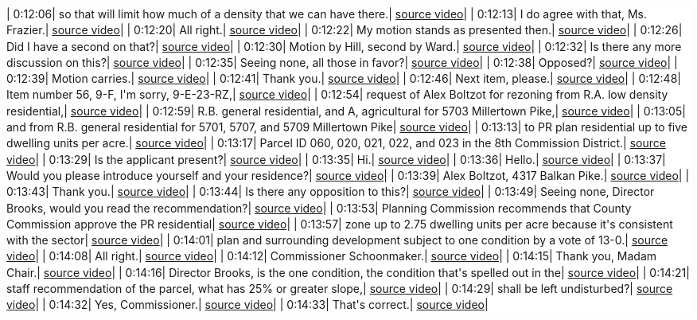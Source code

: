 | 0:12:06| so that will limit how much of a density that we can have there.| [source video](https://archive.org/details/co-com-r-267-231023-zoning?start=726)|
| 0:12:13| I do agree with that, Ms. Frazier.| [source video](https://archive.org/details/co-com-r-267-231023-zoning?start=733)|
| 0:12:20| All right.| [source video](https://archive.org/details/co-com-r-267-231023-zoning?start=740)|
| 0:12:22| My motion stands as presented then.| [source video](https://archive.org/details/co-com-r-267-231023-zoning?start=742)|
| 0:12:26| Did I have a second on that?| [source video](https://archive.org/details/co-com-r-267-231023-zoning?start=746)|
| 0:12:30| Motion by Hill, second by Ward.| [source video](https://archive.org/details/co-com-r-267-231023-zoning?start=750)|
| 0:12:32| Is there any more discussion on this?| [source video](https://archive.org/details/co-com-r-267-231023-zoning?start=752)|
| 0:12:35| Seeing none, all those in favor?| [source video](https://archive.org/details/co-com-r-267-231023-zoning?start=755)|
| 0:12:38| Opposed?| [source video](https://archive.org/details/co-com-r-267-231023-zoning?start=758)|
| 0:12:39| Motion carries.| [source video](https://archive.org/details/co-com-r-267-231023-zoning?start=759)|
| 0:12:41| Thank you.| [source video](https://archive.org/details/co-com-r-267-231023-zoning?start=761)|
| 0:12:46| Next item, please.| [source video](https://archive.org/details/co-com-r-267-231023-zoning?start=766)|
| 0:12:48| Item number 56, 9-F, I'm sorry, 9-E-23-RZ,| [source video](https://archive.org/details/co-com-r-267-231023-zoning?start=768)|
| 0:12:54| request of Alex Boltzot for rezoning from R.A. low density residential,| [source video](https://archive.org/details/co-com-r-267-231023-zoning?start=774)|
| 0:12:59| R.B. general residential, and A, agricultural for 5703 Millertown Pike,| [source video](https://archive.org/details/co-com-r-267-231023-zoning?start=779)|
| 0:13:05| and from R.B. general residential for 5701, 5707, and 5709 Millertown Pike| [source video](https://archive.org/details/co-com-r-267-231023-zoning?start=785)|
| 0:13:13| to PR plan residential up to five dwelling units per acre.| [source video](https://archive.org/details/co-com-r-267-231023-zoning?start=793)|
| 0:13:17| Parcel ID 060, 020, 021, 022, and 023 in the 8th Commission District.| [source video](https://archive.org/details/co-com-r-267-231023-zoning?start=797)|
| 0:13:29| Is the applicant present?| [source video](https://archive.org/details/co-com-r-267-231023-zoning?start=809)|
| 0:13:35| Hi.| [source video](https://archive.org/details/co-com-r-267-231023-zoning?start=815)|
| 0:13:36| Hello.| [source video](https://archive.org/details/co-com-r-267-231023-zoning?start=816)|
| 0:13:37| Would you please introduce yourself and your residence?| [source video](https://archive.org/details/co-com-r-267-231023-zoning?start=817)|
| 0:13:39| Alex Boltzot, 4317 Balkan Pike.| [source video](https://archive.org/details/co-com-r-267-231023-zoning?start=819)|
| 0:13:43| Thank you.| [source video](https://archive.org/details/co-com-r-267-231023-zoning?start=823)|
| 0:13:44| Is there any opposition to this?| [source video](https://archive.org/details/co-com-r-267-231023-zoning?start=824)|
| 0:13:49| Seeing none, Director Brooks, would you read the recommendation?| [source video](https://archive.org/details/co-com-r-267-231023-zoning?start=829)|
| 0:13:53| Planning Commission recommends that County Commission approve the PR residential| [source video](https://archive.org/details/co-com-r-267-231023-zoning?start=833)|
| 0:13:57| zone up to 2.75 dwelling units per acre because it's consistent with the sector| [source video](https://archive.org/details/co-com-r-267-231023-zoning?start=837)|
| 0:14:01| plan and surrounding development subject to one condition by a vote of 13-0.| [source video](https://archive.org/details/co-com-r-267-231023-zoning?start=841)|
| 0:14:08| All right.| [source video](https://archive.org/details/co-com-r-267-231023-zoning?start=848)|
| 0:14:12| Commissioner Schoonmaker.| [source video](https://archive.org/details/co-com-r-267-231023-zoning?start=852)|
| 0:14:15| Thank you, Madam Chair.| [source video](https://archive.org/details/co-com-r-267-231023-zoning?start=855)|
| 0:14:16| Director Brooks, is the one condition, the condition that's spelled out in the| [source video](https://archive.org/details/co-com-r-267-231023-zoning?start=856)|
| 0:14:21| staff recommendation of the parcel, what has 25% or greater slope,| [source video](https://archive.org/details/co-com-r-267-231023-zoning?start=861)|
| 0:14:29| shall be left undisturbed?| [source video](https://archive.org/details/co-com-r-267-231023-zoning?start=869)|
| 0:14:32| Yes, Commissioner.| [source video](https://archive.org/details/co-com-r-267-231023-zoning?start=872)|
| 0:14:33| That's correct.| [source video](https://archive.org/details/co-com-r-267-231023-zoning?start=873)|